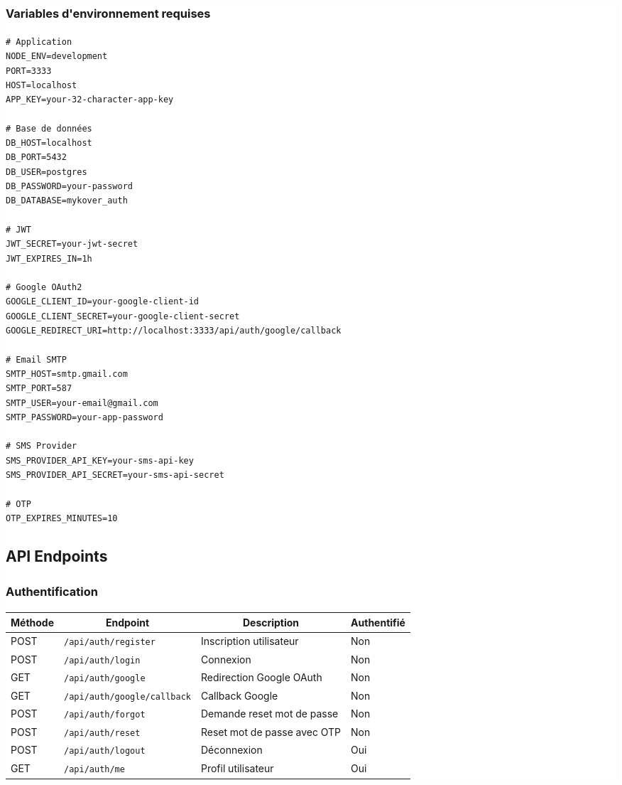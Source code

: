 ### Variables d'environnement requises

```env
# Application
NODE_ENV=development
PORT=3333
HOST=localhost
APP_KEY=your-32-character-app-key

# Base de données
DB_HOST=localhost
DB_PORT=5432
DB_USER=postgres
DB_PASSWORD=your-password
DB_DATABASE=mykover_auth

# JWT
JWT_SECRET=your-jwt-secret
JWT_EXPIRES_IN=1h

# Google OAuth2
GOOGLE_CLIENT_ID=your-google-client-id
GOOGLE_CLIENT_SECRET=your-google-client-secret
GOOGLE_REDIRECT_URI=http://localhost:3333/api/auth/google/callback

# Email SMTP
SMTP_HOST=smtp.gmail.com
SMTP_PORT=587
SMTP_USER=your-email@gmail.com
SMTP_PASSWORD=your-app-password

# SMS Provider
SMS_PROVIDER_API_KEY=your-sms-api-key
SMS_PROVIDER_API_SECRET=your-sms-api-secret

# OTP
OTP_EXPIRES_MINUTES=10
```

## API Endpoints

### Authentification

| Méthode | Endpoint | Description | Authentifié |
|---------|----------|-------------|-------------|
| POST | `/api/auth/register` | Inscription utilisateur | Non |
| POST | `/api/auth/login` | Connexion | Non |
| GET | `/api/auth/google` | Redirection Google OAuth | Non |
| GET | `/api/auth/google/callback` | Callback Google | Non |
| POST | `/api/auth/forgot` | Demande reset mot de passe | Non |
| POST | `/api/auth/reset` | Reset mot de passe avec OTP | Non |
| POST | `/api/auth/logout` | Déconnexion | Oui |
| GET | `/api/auth/me` | Profil utilisateur | Oui |
